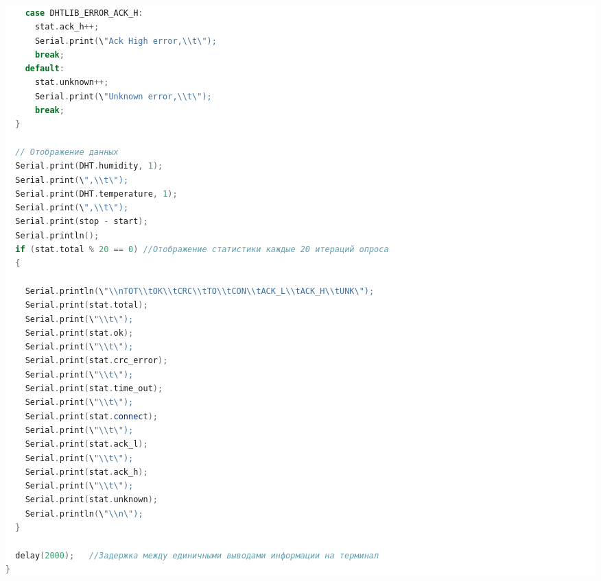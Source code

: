 ```cpp
    case DHTLIB_ERROR_ACK_H:
      stat.ack_h++;
      Serial.print(\"Ack High error,\\t\");
      break;
    default:
      stat.unknown++;
      Serial.print(\"Unknown error,\\t\");
      break;
  }

  // Отображение данных
  Serial.print(DHT.humidity, 1);
  Serial.print(\",\\t\");
  Serial.print(DHT.temperature, 1);
  Serial.print(\",\\t\");
  Serial.print(stop - start);
  Serial.println();
  if (stat.total % 20 == 0) //Отображение статистики каждые 20 итераций опроса
  {
   
    Serial.println(\"\\nTOT\\tOK\\tCRC\\tTO\\tCON\\tACK_L\\tACK_H\\tUNK\");
    Serial.print(stat.total);
    Serial.print(\"\\t\");
    Serial.print(stat.ok);
    Serial.print(\"\\t\");
    Serial.print(stat.crc_error);
    Serial.print(\"\\t\");
    Serial.print(stat.time_out);
    Serial.print(\"\\t\");
    Serial.print(stat.connect);
    Serial.print(\"\\t\");
    Serial.print(stat.ack_l);
    Serial.print(\"\\t\");
    Serial.print(stat.ack_h);
    Serial.print(\"\\t\");
    Serial.print(stat.unknown);
    Serial.println(\"\\n\");
  }

  delay(2000);   //Задержка между единичными выводами информации на терминал
}
``` 
